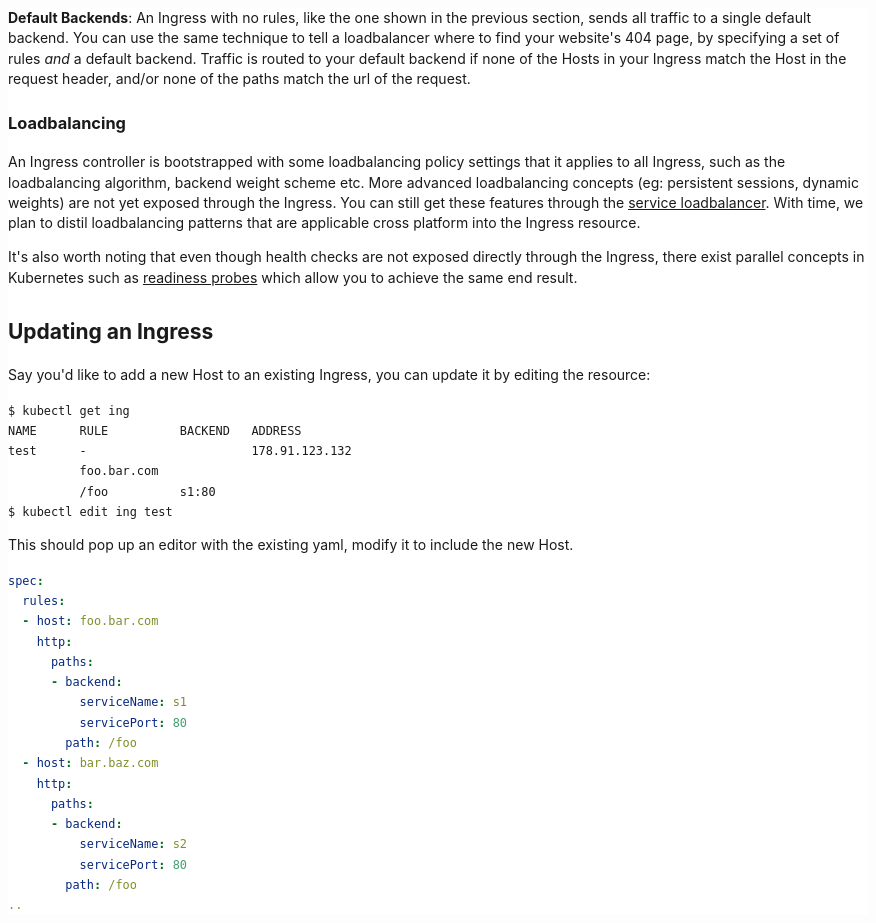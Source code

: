 ```yaml
```

__Default Backends__: An Ingress with no rules, like the one shown in the previous section, sends all traffic to a single default backend. You can use the same technique to tell a loadbalancer where to find your website's 404 page, by specifying a set of rules *and* a default backend. Traffic is routed to your default backend if none of the Hosts in your Ingress match the Host in the request header, and/or none of the paths match the url of the request.

### Loadbalancing

An Ingress controller is bootstrapped with some loadbalancing policy settings that it applies to all Ingress, such as the loadbalancing algorithm, backend weight scheme etc. More advanced loadbalancing concepts (eg: persistent sessions, dynamic weights) are not yet exposed through the Ingress. You can still get these features through the [service loadbalancer](https://github.com/kubernetes/contrib/tree/master/service-loadbalancer). With time, we plan to distil loadbalancing patterns that are applicable cross platform into the Ingress resource.

It's also worth noting that even though health checks are not exposed directly through the Ingress, there exist parallel concepts in Kubernetes such as [readiness probes](https://github.com/kubernetes/kubernetes/blob/release-1.0/docs/user-guide/production-pods.md#liveness-and-readiness-probes-aka-health-checks) which allow you to achieve the same end result.

## Updating an Ingress

Say you'd like to add a new Host to an existing Ingress, you can update it by editing the resource:

```shell
$ kubectl get ing
NAME      RULE          BACKEND   ADDRESS
test      -                       178.91.123.132
          foo.bar.com
          /foo          s1:80
$ kubectl edit ing test
```

This should pop up an editor with the existing yaml, modify it to include the new Host.

```yaml
spec:
  rules:
  - host: foo.bar.com
    http:
      paths:
      - backend:
          serviceName: s1
          servicePort: 80
        path: /foo
  - host: bar.baz.com
    http:
      paths:
      - backend:
          serviceName: s2
          servicePort: 80
        path: /foo
..
```
